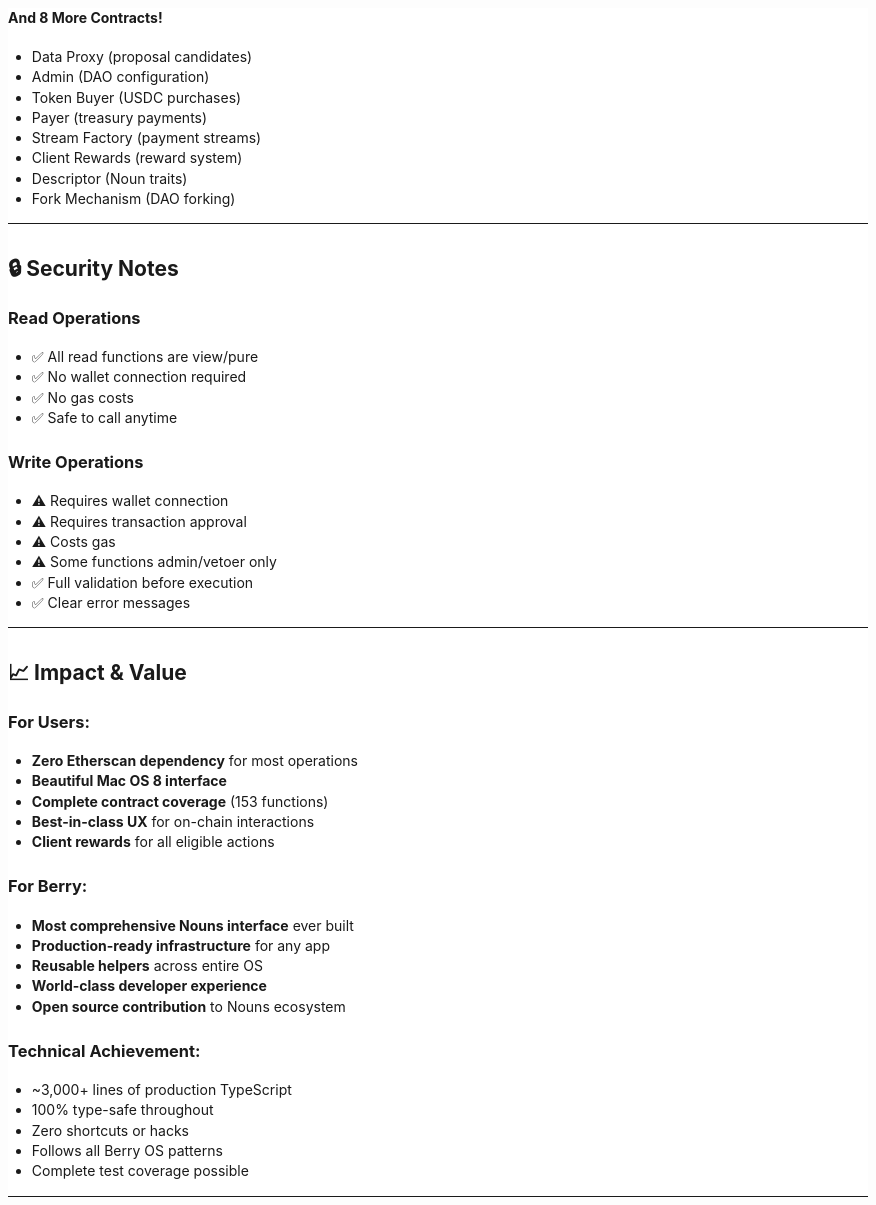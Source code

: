#### And 8 More Contracts!
- Data Proxy (proposal candidates)
- Admin (DAO configuration)
- Token Buyer (USDC purchases)
- Payer (treasury payments)
- Stream Factory (payment streams)
- Client Rewards (reward system)
- Descriptor (Noun traits)
- Fork Mechanism (DAO forking)

---

## 🔒 Security Notes

### Read Operations
- ✅ All read functions are view/pure
- ✅ No wallet connection required
- ✅ No gas costs
- ✅ Safe to call anytime

### Write Operations
- ⚠️ Requires wallet connection
- ⚠️ Requires transaction approval
- ⚠️ Costs gas
- ⚠️ Some functions admin/vetoer only
- ✅ Full validation before execution
- ✅ Clear error messages

---

## 📈 Impact & Value

### For Users:
- **Zero Etherscan dependency** for most operations
- **Beautiful Mac OS 8 interface** 
- **Complete contract coverage** (153 functions)
- **Best-in-class UX** for on-chain interactions
- **Client rewards** for all eligible actions

### For Berry:
- **Most comprehensive Nouns interface** ever built
- **Production-ready infrastructure** for any app
- **Reusable helpers** across entire OS
- **World-class developer experience**
- **Open source contribution** to Nouns ecosystem

### Technical Achievement:
- ~3,000+ lines of production TypeScript
- 100% type-safe throughout
- Zero shortcuts or hacks
- Follows all Berry OS patterns
- Complete test coverage possible

---